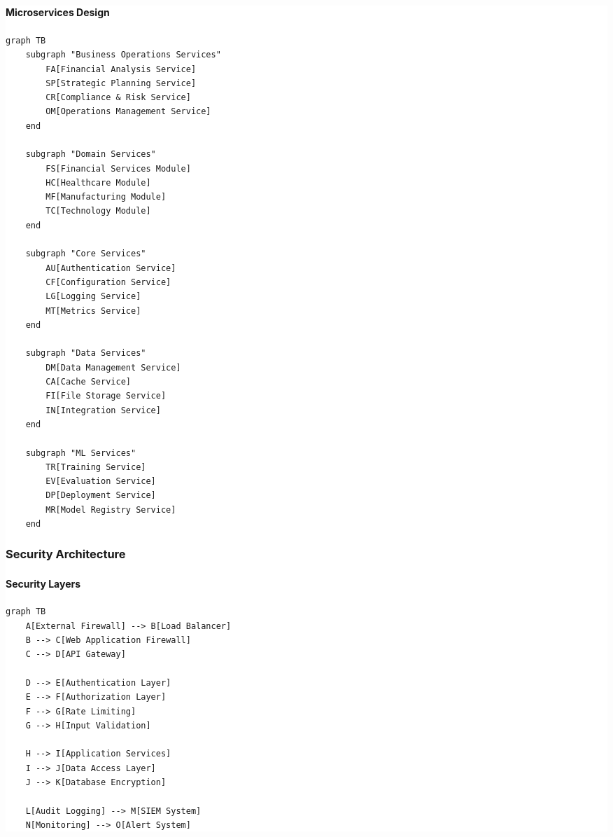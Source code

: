 #### Microservices Design

```mermaid
graph TB
    subgraph "Business Operations Services"
        FA[Financial Analysis Service]
        SP[Strategic Planning Service]
        CR[Compliance & Risk Service]
        OM[Operations Management Service]
    end
    
    subgraph "Domain Services"
        FS[Financial Services Module]
        HC[Healthcare Module]
        MF[Manufacturing Module]
        TC[Technology Module]
    end
    
    subgraph "Core Services"
        AU[Authentication Service]
        CF[Configuration Service]
        LG[Logging Service]
        MT[Metrics Service]
    end
    
    subgraph "Data Services"
        DM[Data Management Service]
        CA[Cache Service]
        FI[File Storage Service]
        IN[Integration Service]
    end
    
    subgraph "ML Services"
        TR[Training Service]
        EV[Evaluation Service]
        DP[Deployment Service]
        MR[Model Registry Service]
    end
```

### Security Architecture

#### Security Layers

```mermaid
graph TB
    A[External Firewall] --> B[Load Balancer]
    B --> C[Web Application Firewall]
    C --> D[API Gateway]
    
    D --> E[Authentication Layer]
    E --> F[Authorization Layer]
    F --> G[Rate Limiting]
    G --> H[Input Validation]
    
    H --> I[Application Services]
    I --> J[Data Access Layer]
    J --> K[Database Encryption]
    
    L[Audit Logging] --> M[SIEM System]
    N[Monitoring] --> O[Alert System]
```
